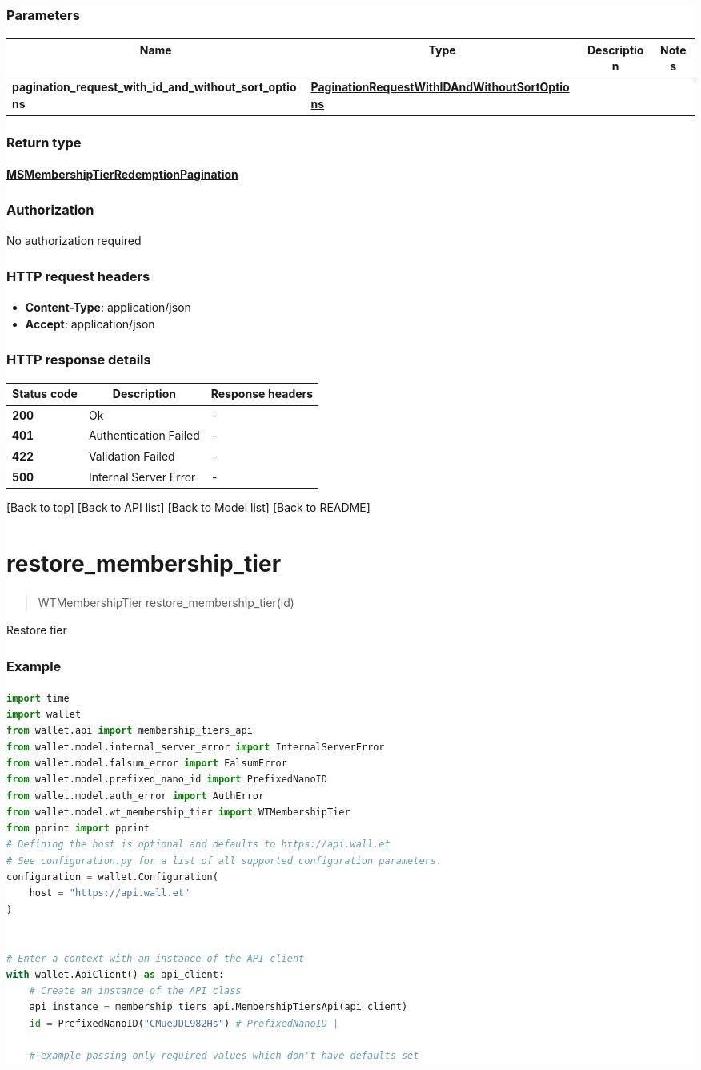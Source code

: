 
### Parameters

Name | Type | Description  | Notes
------------- | ------------- | ------------- | -------------
 **pagination_request_with_id_and_without_sort_options** | [**PaginationRequestWithIDAndWithoutSortOptions**](PaginationRequestWithIDAndWithoutSortOptions.md)|  |

### Return type

[**MSMembershipTierRedemptionPagination**](MSMembershipTierRedemptionPagination.md)

### Authorization

No authorization required

### HTTP request headers

 - **Content-Type**: application/json
 - **Accept**: application/json


### HTTP response details

| Status code | Description | Response headers |
|-------------|-------------|------------------|
**200** | Ok |  -  |
**401** | Authentication Failed |  -  |
**422** | Validation Failed |  -  |
**500** | Internal Server Error |  -  |

[[Back to top]](#) [[Back to API list]](../README.md#documentation-for-api-endpoints) [[Back to Model list]](../README.md#documentation-for-models) [[Back to README]](../README.md)

# **restore_membership_tier**
> WTMembershipTier restore_membership_tier(id)

Restore tier

### Example


```python
import time
import wallet
from wallet.api import membership_tiers_api
from wallet.model.internal_server_error import InternalServerError
from wallet.model.falsum_error import FalsumError
from wallet.model.prefixed_nano_id import PrefixedNanoID
from wallet.model.auth_error import AuthError
from wallet.model.wt_membership_tier import WTMembershipTier
from pprint import pprint
# Defining the host is optional and defaults to https://api.wall.et
# See configuration.py for a list of all supported configuration parameters.
configuration = wallet.Configuration(
    host = "https://api.wall.et"
)


# Enter a context with an instance of the API client
with wallet.ApiClient() as api_client:
    # Create an instance of the API class
    api_instance = membership_tiers_api.MembershipTiersApi(api_client)
    id = PrefixedNanoID("CMueJDL982Hs") # PrefixedNanoID | 

    # example passing only required values which don't have defaults set
```